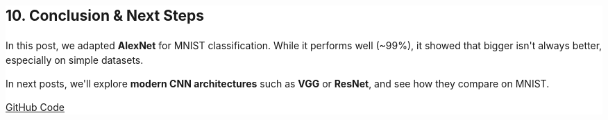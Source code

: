 ## 10. Conclusion & Next Steps

In this post, we adapted **AlexNet** for MNIST classification. While it performs well (~99%), it showed that bigger isn't always better, especially on simple datasets.

In next posts, we'll explore **modern CNN architectures** such as **VGG** or **ResNet**, and see how they compare on MNIST.

[GitHub Code](https://github.com/derekzhouai/derekzhou-ai-blog-code/blob/main/mnist_alexnet.ipynb)